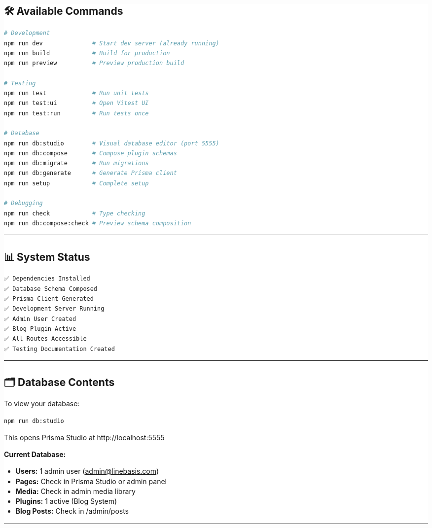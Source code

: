 
## 🛠️ Available Commands

```bash
# Development
npm run dev              # Start dev server (already running)
npm run build            # Build for production
npm run preview          # Preview production build

# Testing
npm run test             # Run unit tests
npm run test:ui          # Open Vitest UI
npm run test:run         # Run tests once

# Database
npm run db:studio        # Visual database editor (port 5555)
npm run db:compose       # Compose plugin schemas
npm run db:migrate       # Run migrations
npm run db:generate      # Generate Prisma client
npm run setup            # Complete setup

# Debugging
npm run check            # Type checking
npm run db:compose:check # Preview schema composition
```

---

## 📊 System Status

```
✅ Dependencies Installed
✅ Database Schema Composed
✅ Prisma Client Generated
✅ Development Server Running
✅ Admin User Created
✅ Blog Plugin Active
✅ All Routes Accessible
✅ Testing Documentation Created
```

---

## 🗂️ Database Contents

To view your database:

```bash
npm run db:studio
```

This opens Prisma Studio at http://localhost:5555

**Current Database:**
- **Users:** 1 admin user (admin@linebasis.com)
- **Pages:** Check in Prisma Studio or admin panel
- **Media:** Check in admin media library
- **Plugins:** 1 active (Blog System)
- **Blog Posts:** Check in /admin/posts

---
